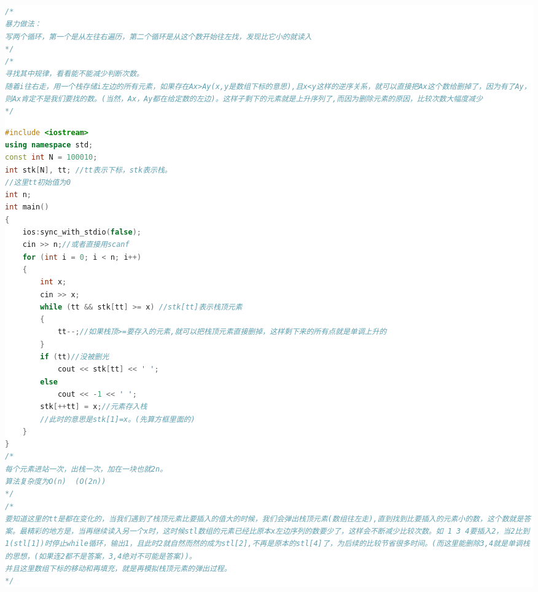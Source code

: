 ```c++
/*
暴力做法：
写两个循环，第一个是从左往右遍历，第二个循环是从这个数开始往左找，发现比它小的就读入
*/
/*
寻找其中规律，看看能不能减少判断次数。
随着i往右走，用一个栈存储i左边的所有元素，如果存在Ax>Ay(x,y是数组下标的意思),且x<y这样的逆序关系，就可以直接把Ax这个数给删掉了，因为有了Ay，则Ax肯定不是我们要找的数。(当然，Ax，Ay都在给定数的左边)。这样子剩下的元素就是上升序列了,而因为删除元素的原因，比较次数大幅度减少
*/

```

```c++
#include <iostream>
using namespace std;
const int N = 100010;
int stk[N], tt; //tt表示下标，stk表示栈。
//这里tt初始值为0
int n;
int main()
{
    ios:sync_with_stdio(false);
    cin >> n;//或者直接用scanf
    for (int i = 0; i < n; i++)
    {
        int x;
        cin >> x;
        while (tt && stk[tt] >= x) //stk[tt]表示栈顶元素
        {
            tt--;//如果栈顶>=要存入的元素,就可以把栈顶元素直接删掉，这样剩下来的所有点就是单调上升的
        }
        if (tt)//没被删光
            cout << stk[tt] << ' ';
        else
            cout << -1 << ' ';
        stk[++tt] = x;//元素存入栈
        //此时的意思是stk[1]=x。(先算方框里面的)
    }
}
/*
每个元素进站一次，出栈一次，加在一块也就2n。
算法复杂度为O(n)  (O(2n))
*/
/*
要知道这里的tt是都在变化的，当我们遇到了栈顶元素比要插入的值大的时候，我们会弹出栈顶元素(数组往左走),直到找到比要插入的元素小的数，这个数就是答案。最精彩的地方是，当再继续读入另一个x时，这时候stl数组的元素已经比原本x左边序列的数要少了，这样会不断减少比较次数。如 1 3 4要插入2，当2比到1(stl[1])时停止while循环，输出1，且此时2就自然而然的成为stl[2],不再是原本的stl[4]了，为后续的比较节省很多时间。(而这里能删除3,4就是单调栈的思想，(如果连2都不是答案，3,4绝对不可能是答案))。
并且这里数组下标的移动和再填充，就是再模拟栈顶元素的弹出过程。
*/
```

